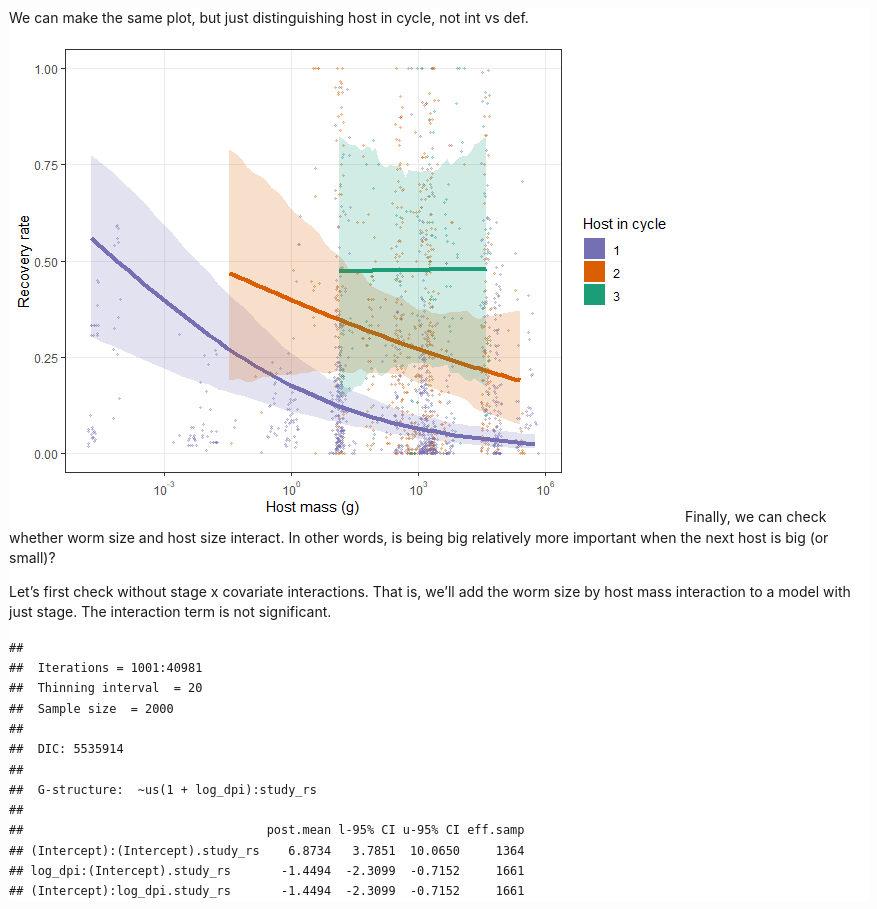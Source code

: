 We can make the same plot, but just distinguishing host in cycle, not
int vs def.

![](ER_analysis_undercounts_rem_files/figure-gfm/unnamed-chunk-191-1.png)
Finally, we can check whether worm size and host size interact. In other
words, is being big relatively more important when the next host is big
(or small)?

Let’s first check without stage x covariate interactions. That is, we’ll
add the worm size by host mass interaction to a model with just stage.
The interaction term is not significant.

    ## 
    ##  Iterations = 1001:40981
    ##  Thinning interval  = 20
    ##  Sample size  = 2000 
    ## 
    ##  DIC: 5535914 
    ## 
    ##  G-structure:  ~us(1 + log_dpi):study_rs
    ## 
    ##                                  post.mean l-95% CI u-95% CI eff.samp
    ## (Intercept):(Intercept).study_rs    6.8734   3.7851  10.0650     1364
    ## log_dpi:(Intercept).study_rs       -1.4494  -2.3099  -0.7152     1661
    ## (Intercept):log_dpi.study_rs       -1.4494  -2.3099  -0.7152     1661